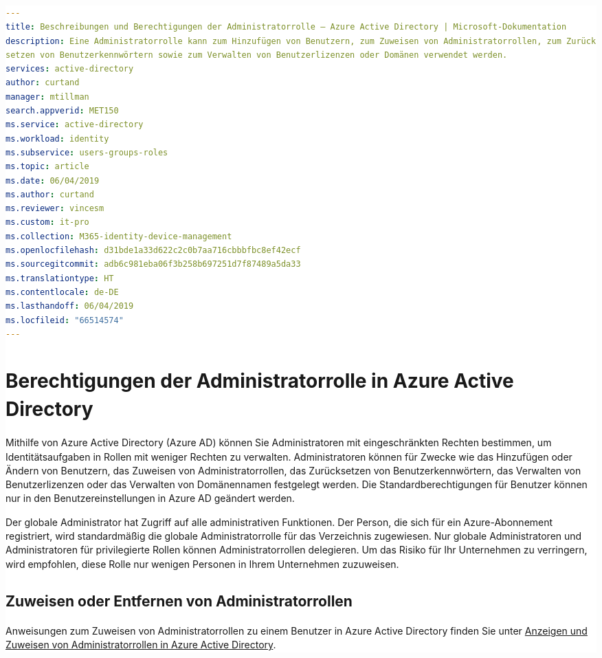 ```yaml
---
title: Beschreibungen und Berechtigungen der Administratorrolle – Azure Active Directory | Microsoft-Dokumentation
description: Eine Administratorrolle kann zum Hinzufügen von Benutzern, zum Zuweisen von Administratorrollen, zum Zurücksetzen von Benutzerkennwörtern sowie zum Verwalten von Benutzerlizenzen oder Domänen verwendet werden.
services: active-directory
author: curtand
manager: mtillman
search.appverid: MET150
ms.service: active-directory
ms.workload: identity
ms.subservice: users-groups-roles
ms.topic: article
ms.date: 06/04/2019
ms.author: curtand
ms.reviewer: vincesm
ms.custom: it-pro
ms.collection: M365-identity-device-management
ms.openlocfilehash: d31bde1a33d622c2c0b7aa716cbbbfbc8ef42ecf
ms.sourcegitcommit: adb6c981eba06f3b258b697251d7f87489a5da33
ms.translationtype: HT
ms.contentlocale: de-DE
ms.lasthandoff: 06/04/2019
ms.locfileid: "66514574"
---
```

# <a name="administrator-role-permissions-in-azure-active-directory"></a>Berechtigungen der Administratorrolle in Azure Active Directory

Mithilfe von Azure Active Directory (Azure AD) können Sie Administratoren mit eingeschränkten Rechten bestimmen, um Identitätsaufgaben in Rollen mit weniger Rechten zu verwalten. Administratoren können für Zwecke wie das Hinzufügen oder Ändern von Benutzern, das Zuweisen von Administratorrollen, das Zurücksetzen von Benutzerkennwörtern, das Verwalten von Benutzerlizenzen oder das Verwalten von Domänennamen festgelegt werden. Die Standardberechtigungen für Benutzer können nur in den Benutzereinstellungen in Azure AD geändert werden.

Der globale Administrator hat Zugriff auf alle administrativen Funktionen. Der Person, die sich für ein Azure-Abonnement registriert, wird standardmäßig die globale Administratorrolle für das Verzeichnis zugewiesen. Nur globale Administratoren und Administratoren für privilegierte Rollen können Administratorrollen delegieren. Um das Risiko für Ihr Unternehmen zu verringern, wird empfohlen, diese Rolle nur wenigen Personen in Ihrem Unternehmen zuzuweisen.


## <a name="assign-or-remove-administrator-roles"></a>Zuweisen oder Entfernen von Administratorrollen

Anweisungen zum Zuweisen von Administratorrollen zu einem Benutzer in Azure Active Directory finden Sie unter [Anzeigen und Zuweisen von Administratorrollen in Azure Active Directory](directory-manage-roles-portal.md).
